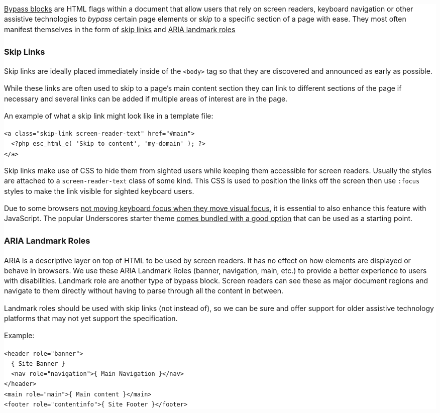 [Bypass blocks](https://www.w3.org/TR/UNDERSTANDING-WCAG20/navigation-mechanisms-skip.html) are HTML flags within a document that allow users that rely on screen readers, keyboard navigation or other assistive technologies to _bypass_ certain page elements or _skip_ to a specific section of a page with ease. They most often manifest themselves in the form of [skip links](https://webaim.org/techniques/skipnav/) and [ARIA landmark roles](https://www.w3.org/WAI/GL/wiki/Using_ARIA_landmarks_to_identify_regions_of_a_page)

### **Skip Links**

Skip links are ideally placed immediately inside of the `<body>` tag so that they are discovered and announced as early as possible.

While these links are often used to skip to a page’s main content section they can link to different sections of the page if necessary and several links can be added if multiple areas of interest are in the page.

An example of what a skip link might look like in a template file:

```text
<a class="skip-link screen-reader-text" href="#main">
  <?php esc_html_e( 'Skip to content', 'my-domain' ); ?>
</a>
```

Skip links make use of CSS to hide them from sighted users while keeping them accessible for screen readers. Usually the styles are attached to a `screen-reader-text` class of some kind. This CSS is used to position the links off the screen then use `:focus` styles to make the link visible for sighted keyboard users.

Due to some browsers [not moving keyboard focus when they move visual focus](https://axesslab.com/skip-links/), it is essential to also enhance this feature with JavaScript. The popular Underscores starter theme [comes bundled with a good option](https://github.com/Automattic/_s/blob/master/js/skip-link-focus-fix.js) that can be used as a starting point.

### **ARIA Landmark Roles**

ARIA is a descriptive layer on top of HTML to be used by screen readers. It has no effect on how elements are displayed or behave in browsers. We use these ARIA Landmark Roles \(banner, navigation, main, etc.\) to provide a better experience to users with disabilities. Landmark role are another type of bypass block. Screen readers can see these as major document regions and navigate to them directly without having to parse through all the content in between.

Landmark roles should be used with skip links \(not instead of\), so we can be sure and offer support for older assistive technology platforms that may not yet support the specification.

Example:

```text
<header role="banner">
  { Site Banner }
  <nav role="navigation">{ Main Navigation }</nav>
</header>
<main role="main">{ Main content }</main>
<footer role="contentinfo">{ Site Footer }</footer>
```
